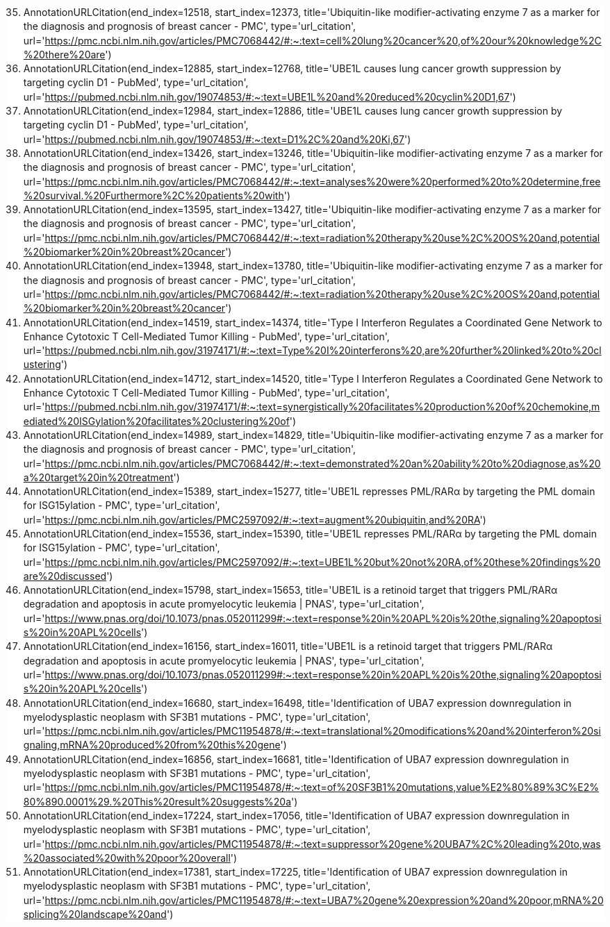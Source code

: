 35. AnnotationURLCitation(end_index=12518, start_index=12373, title='Ubiquitin-like modifier-activating enzyme 7 as a marker for the diagnosis and prognosis of breast cancer - PMC', type='url_citation', url='https://pmc.ncbi.nlm.nih.gov/articles/PMC7068442/#:~:text=cell%20lung%20cancer%20,of%20our%20knowledge%2C%20there%20are')
36. AnnotationURLCitation(end_index=12885, start_index=12768, title='UBE1L causes lung cancer growth suppression by targeting cyclin D1 - PubMed', type='url_citation', url='https://pubmed.ncbi.nlm.nih.gov/19074853/#:~:text=UBE1L%20and%20reduced%20cyclin%20D1,67')
37. AnnotationURLCitation(end_index=12984, start_index=12886, title='UBE1L causes lung cancer growth suppression by targeting cyclin D1 - PubMed', type='url_citation', url='https://pubmed.ncbi.nlm.nih.gov/19074853/#:~:text=D1%2C%20and%20Ki,67')
38. AnnotationURLCitation(end_index=13426, start_index=13246, title='Ubiquitin-like modifier-activating enzyme 7 as a marker for the diagnosis and prognosis of breast cancer - PMC', type='url_citation', url='https://pmc.ncbi.nlm.nih.gov/articles/PMC7068442/#:~:text=analyses%20were%20performed%20to%20determine,free%20survival.%20Furthermore%2C%20patients%20with')
39. AnnotationURLCitation(end_index=13595, start_index=13427, title='Ubiquitin-like modifier-activating enzyme 7 as a marker for the diagnosis and prognosis of breast cancer - PMC', type='url_citation', url='https://pmc.ncbi.nlm.nih.gov/articles/PMC7068442/#:~:text=radiation%20therapy%20use%2C%20OS%20and,potential%20biomarker%20in%20breast%20cancer')
40. AnnotationURLCitation(end_index=13948, start_index=13780, title='Ubiquitin-like modifier-activating enzyme 7 as a marker for the diagnosis and prognosis of breast cancer - PMC', type='url_citation', url='https://pmc.ncbi.nlm.nih.gov/articles/PMC7068442/#:~:text=radiation%20therapy%20use%2C%20OS%20and,potential%20biomarker%20in%20breast%20cancer')
41. AnnotationURLCitation(end_index=14519, start_index=14374, title='Type I Interferon Regulates a Coordinated Gene Network to Enhance Cytotoxic T Cell-Mediated Tumor Killing - PubMed', type='url_citation', url='https://pubmed.ncbi.nlm.nih.gov/31974171/#:~:text=Type%20I%20interferons%20,are%20further%20linked%20to%20clustering')
42. AnnotationURLCitation(end_index=14712, start_index=14520, title='Type I Interferon Regulates a Coordinated Gene Network to Enhance Cytotoxic T Cell-Mediated Tumor Killing - PubMed', type='url_citation', url='https://pubmed.ncbi.nlm.nih.gov/31974171/#:~:text=synergistically%20facilitates%20production%20of%20chemokine,mediated%20ISGylation%20facilitates%20clustering%20of')
43. AnnotationURLCitation(end_index=14989, start_index=14829, title='Ubiquitin-like modifier-activating enzyme 7 as a marker for the diagnosis and prognosis of breast cancer - PMC', type='url_citation', url='https://pmc.ncbi.nlm.nih.gov/articles/PMC7068442/#:~:text=demonstrated%20an%20ability%20to%20diagnose,as%20a%20target%20in%20treatment')
44. AnnotationURLCitation(end_index=15389, start_index=15277, title='UBE1L represses PML/RARα by targeting the PML domain for ISG15ylation - PMC', type='url_citation', url='https://pmc.ncbi.nlm.nih.gov/articles/PMC2597092/#:~:text=augment%20ubiquitin,and%20RA')
45. AnnotationURLCitation(end_index=15536, start_index=15390, title='UBE1L represses PML/RARα by targeting the PML domain for ISG15ylation - PMC', type='url_citation', url='https://pmc.ncbi.nlm.nih.gov/articles/PMC2597092/#:~:text=UBE1L%20but%20not%20RA,of%20these%20findings%20are%20discussed')
46. AnnotationURLCitation(end_index=15798, start_index=15653, title='UBE1L is a retinoid target that triggers PML/RARα degradation and apoptosis in acute promyelocytic leukemia | PNAS', type='url_citation', url='https://www.pnas.org/doi/10.1073/pnas.052011299#:~:text=response%20in%20APL%20is%20the,signaling%20apoptosis%20in%20APL%20cells')
47. AnnotationURLCitation(end_index=16156, start_index=16011, title='UBE1L is a retinoid target that triggers PML/RARα degradation and apoptosis in acute promyelocytic leukemia | PNAS', type='url_citation', url='https://www.pnas.org/doi/10.1073/pnas.052011299#:~:text=response%20in%20APL%20is%20the,signaling%20apoptosis%20in%20APL%20cells')
48. AnnotationURLCitation(end_index=16680, start_index=16498, title='Identification of UBA7 expression downregulation in myelodysplastic neoplasm with SF3B1 mutations - PMC', type='url_citation', url='https://pmc.ncbi.nlm.nih.gov/articles/PMC11954878/#:~:text=translational%20modifications%20and%20interferon%20signaling,mRNA%20produced%20from%20this%20gene')
49. AnnotationURLCitation(end_index=16856, start_index=16681, title='Identification of UBA7 expression downregulation in myelodysplastic neoplasm with SF3B1 mutations - PMC', type='url_citation', url='https://pmc.ncbi.nlm.nih.gov/articles/PMC11954878/#:~:text=of%20SF3B1%20mutations,value%E2%80%89%3C%E2%80%890.0001%29.%20This%20result%20suggests%20a')
50. AnnotationURLCitation(end_index=17224, start_index=17056, title='Identification of UBA7 expression downregulation in myelodysplastic neoplasm with SF3B1 mutations - PMC', type='url_citation', url='https://pmc.ncbi.nlm.nih.gov/articles/PMC11954878/#:~:text=suppressor%20gene%20UBA7%2C%20leading%20to,was%20associated%20with%20poor%20overall')
51. AnnotationURLCitation(end_index=17381, start_index=17225, title='Identification of UBA7 expression downregulation in myelodysplastic neoplasm with SF3B1 mutations - PMC', type='url_citation', url='https://pmc.ncbi.nlm.nih.gov/articles/PMC11954878/#:~:text=UBA7%20gene%20expression%20and%20poor,mRNA%20splicing%20landscape%20and')